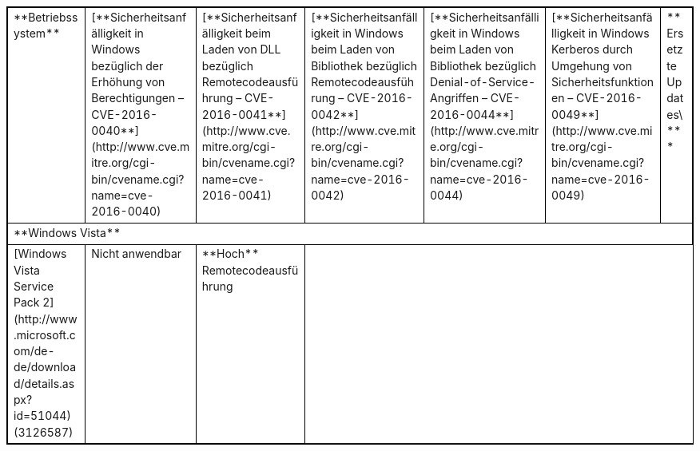  
<table style="border:1px solid black;">
<tr>
<td style="border:1px solid black;">
**Betriebssystem**

</td>
<td style="border:1px solid black;">
[**Sicherheitsanfälligkeit in Windows bezüglich der Erhöhung von Berechtigungen – CVE-2016-0040**](http://www.cve.mitre.org/cgi-bin/cvename.cgi?name=cve-2016-0040)

</td>
<td style="border:1px solid black;">
[**Sicherheitsanfälligkeit beim Laden von DLL bezüglich Remotecodeausführung – CVE-2016-0041**](http://www.cve.mitre.org/cgi-bin/cvename.cgi?name=cve-2016-0041)

</td>
<td style="border:1px solid black;">
[**Sicherheitsanfälligkeit in Windows beim Laden von Bibliothek bezüglich Remotecodeausführung – CVE-2016-0042**](http://www.cve.mitre.org/cgi-bin/cvename.cgi?name=cve-2016-0042)

</td>
<td style="border:1px solid black;">
[**Sicherheitsanfälligkeit in Windows beim Laden von Bibliothek bezüglich Denial-of-Service-Angriffen – CVE-2016-0044**](http://www.cve.mitre.org/cgi-bin/cvename.cgi?name=cve-2016-0044)

</td>
<td style="border:1px solid black;">
[**Sicherheitsanfälligkeit in Windows Kerberos durch Umgehung von Sicherheitsfunktionen – CVE-2016-0049**](http://www.cve.mitre.org/cgi-bin/cvename.cgi?name=cve-2016-0049)

</td>
<td style="border:1px solid black;">
**Ersetzte Updates\***

</td>
</tr>
<tr>
<td style="border:1px solid black;" colspan="7">
**Windows Vista**

</td>
</tr>
<tr>
<td style="border:1px solid black;">
[Windows Vista Service Pack 2](http://www.microsoft.com/de-de/download/details.aspx?id=51044)  
(3126587)

</td>
<td style="border:1px solid black;">
Nicht anwendbar

</td>
<td style="border:1px solid black;">
**Hoch**   
Remotecodeausführung
